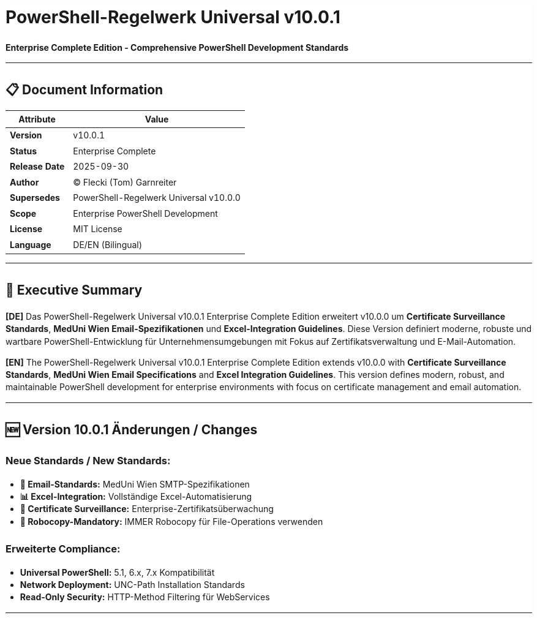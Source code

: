 # PowerShell-Regelwerk Universal v10.0.1

**Enterprise Complete Edition - Comprehensive PowerShell Development Standards**

---

## 📋 Document Information

| **Attribute** | **Value** |
|---------------|-----------|
| **Version** | v10.0.1 |
| **Status** | Enterprise Complete |
| **Release Date** | 2025-09-30 |
| **Author** | © Flecki (Tom) Garnreiter |
| **Supersedes** | PowerShell-Regelwerk Universal v10.0.0 |
| **Scope** | Enterprise PowerShell Development |
| **License** | MIT License |
| **Language** | DE/EN (Bilingual) |

---

## 🎯 Executive Summary

**[DE]** Das PowerShell-Regelwerk Universal v10.0.1 Enterprise Complete Edition erweitert v10.0.0 um **Certificate Surveillance Standards**, **MedUni Wien Email-Spezifikationen** und **Excel-Integration Guidelines**. Diese Version definiert moderne, robuste und wartbare PowerShell-Entwicklung für Unternehmensumgebungen mit Fokus auf Zertifikatsverwaltung und E-Mail-Automation.

**[EN]** The PowerShell-Regelwerk Universal v10.0.1 Enterprise Complete Edition extends v10.0.0 with **Certificate Surveillance Standards**, **MedUni Wien Email Specifications** and **Excel Integration Guidelines**. This version defines modern, robust, and maintainable PowerShell development for enterprise environments with focus on certificate management and email automation.

---

## 🆕 Version 10.0.1 Änderungen / Changes

### Neue Standards / New Standards:
- **📧 Email-Standards:** MedUni Wien SMTP-Spezifikationen
- **📊 Excel-Integration:** Vollständige Excel-Automatisierung
- **🔐 Certificate Surveillance:** Enterprise-Zertifikatsüberwachung
- **🚀 Robocopy-Mandatory:** IMMER Robocopy für File-Operations verwenden

### Erweiterte Compliance:
- **Universal PowerShell:** 5.1, 6.x, 7.x Kompatibilität
- **Network Deployment:** UNC-Path Installation Standards
- **Read-Only Security:** HTTP-Method Filtering für WebServices

---